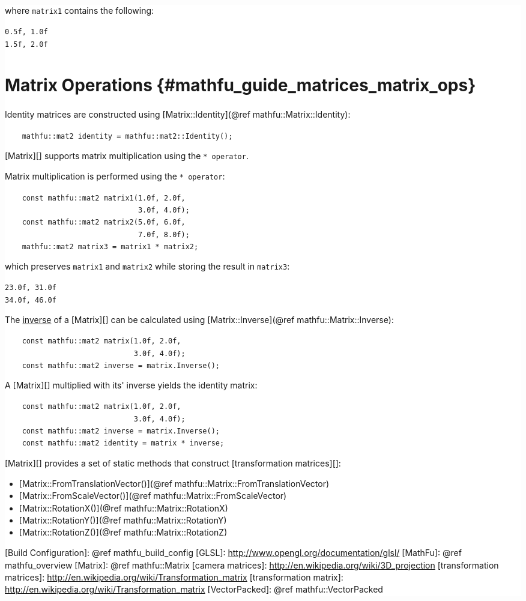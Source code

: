where `matrix1` contains the following:

    0.5f, 1.0f
    1.5f, 2.0f

# Matrix Operations    {#mathfu_guide_matrices_matrix_ops}

Identity matrices are constructed using
[Matrix::Identity](@ref mathfu::Matrix::Identity):

~~~{.cpp}
    mathfu::mat2 identity = mathfu::mat2::Identity();
~~~

[Matrix][] supports matrix multiplication using the `* operator`.

Matrix multiplication is performed using the `* operator`:

~~~{.cpp}
    const mathfu::mat2 matrix1(1.0f, 2.0f,
                               3.0f, 4.0f);
    const mathfu::mat2 matrix2(5.0f, 6.0f,
                               7.0f, 8.0f);
    mathfu::mat2 matrix3 = matrix1 * matrix2;
~~~

which preserves `matrix1` and `matrix2` while storing the result in
`matrix3`:

    23.0f, 31.0f
    34.0f, 46.0f

The [inverse](http://en.wikipedia.org/wiki/Invertible_matrix) of a [Matrix][]
can be calculated using [Matrix::Inverse](@ref mathfu::Matrix::Inverse):

~~~{.cpp}
    const mathfu::mat2 matrix(1.0f, 2.0f,
                              3.0f, 4.0f);
    const mathfu::mat2 inverse = matrix.Inverse();
~~~

A [Matrix][] multiplied with its' inverse yields the identity matrix:

~~~{.cpp}
    const mathfu::mat2 matrix(1.0f, 2.0f,
                              3.0f, 4.0f);
    const mathfu::mat2 inverse = matrix.Inverse();
    const mathfu::mat2 identity = matrix * inverse;
~~~

[Matrix][] provides a set of static methods that construct
[transformation matrices][]:

   * [Matrix::FromTranslationVector()](@ref mathfu::Matrix::FromTranslationVector)
   * [Matrix::FromScaleVector()](@ref mathfu::Matrix::FromScaleVector)
   * [Matrix::RotationX()](@ref mathfu::Matrix::RotationX)
   * [Matrix::RotationY()](@ref mathfu::Matrix::RotationY)
   * [Matrix::RotationZ()](@ref mathfu::Matrix::RotationZ)


  [Build Configuration]: @ref mathfu_build_config
  [GLSL]: http://www.opengl.org/documentation/glsl/
  [MathFu]: @ref mathfu_overview
  [Matrix]: @ref mathfu::Matrix
  [camera matrices]: http://en.wikipedia.org/wiki/3D_projection
  [transformation matrices]: http://en.wikipedia.org/wiki/Transformation_matrix
  [transformation matrix]: http://en.wikipedia.org/wiki/Transformation_matrix
  [VectorPacked]: @ref mathfu::VectorPacked